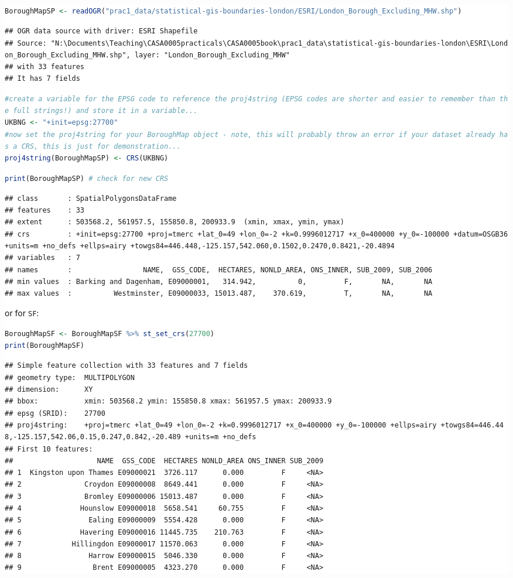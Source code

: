 
```r
BoroughMapSP <- readOGR("prac1_data/statistical-gis-boundaries-london/ESRI/London_Borough_Excluding_MHW.shp")
```

```
## OGR data source with driver: ESRI Shapefile 
## Source: "N:\Documents\Teaching\CASA0005practicals\CASA0005book\prac1_data\statistical-gis-boundaries-london\ESRI\London_Borough_Excluding_MHW.shp", layer: "London_Borough_Excluding_MHW"
## with 33 features
## It has 7 fields
```

```r
#create a variable for the EPSG code to reference the proj4string (EPSG codes are shorter and easier to remember than the full strings!) and store it in a variable...
UKBNG <- "+init=epsg:27700"
#now set the proj4string for your BoroughMap object - note, this will probably throw an error if your dataset already has a CRS, this is just for demonstration...
proj4string(BoroughMapSP) <- CRS(UKBNG)
```


```r
print(BoroughMapSP) # check for new CRS
```

```
## class       : SpatialPolygonsDataFrame 
## features    : 33 
## extent      : 503568.2, 561957.5, 155850.8, 200933.9  (xmin, xmax, ymin, ymax)
## crs         : +init=epsg:27700 +proj=tmerc +lat_0=49 +lon_0=-2 +k=0.9996012717 +x_0=400000 +y_0=-100000 +datum=OSGB36 +units=m +no_defs +ellps=airy +towgs84=446.448,-125.157,542.060,0.1502,0.2470,0.8421,-20.4894 
## variables   : 7
## names       :                 NAME,  GSS_CODE,  HECTARES, NONLD_AREA, ONS_INNER, SUB_2009, SUB_2006 
## min values  : Barking and Dagenham, E09000001,   314.942,          0,         F,       NA,       NA 
## max values  :          Westminster, E09000033, 15013.487,    370.619,         T,       NA,       NA
```

or for ```SF```:


```r
BoroughMapSF <- BoroughMapSF %>% st_set_crs(27700)
print(BoroughMapSF)
```

```
## Simple feature collection with 33 features and 7 fields
## geometry type:  MULTIPOLYGON
## dimension:      XY
## bbox:           xmin: 503568.2 ymin: 155850.8 xmax: 561957.5 ymax: 200933.9
## epsg (SRID):    27700
## proj4string:    +proj=tmerc +lat_0=49 +lon_0=-2 +k=0.9996012717 +x_0=400000 +y_0=-100000 +ellps=airy +towgs84=446.448,-125.157,542.06,0.15,0.247,0.842,-20.489 +units=m +no_defs
## First 10 features:
##                    NAME  GSS_CODE  HECTARES NONLD_AREA ONS_INNER SUB_2009
## 1  Kingston upon Thames E09000021  3726.117      0.000         F     <NA>
## 2               Croydon E09000008  8649.441      0.000         F     <NA>
## 3               Bromley E09000006 15013.487      0.000         F     <NA>
## 4              Hounslow E09000018  5658.541     60.755         F     <NA>
## 5                Ealing E09000009  5554.428      0.000         F     <NA>
## 6              Havering E09000016 11445.735    210.763         F     <NA>
## 7            Hillingdon E09000017 11570.063      0.000         F     <NA>
## 8                Harrow E09000015  5046.330      0.000         F     <NA>
## 9                 Brent E09000005  4323.270      0.000         F     <NA>
```